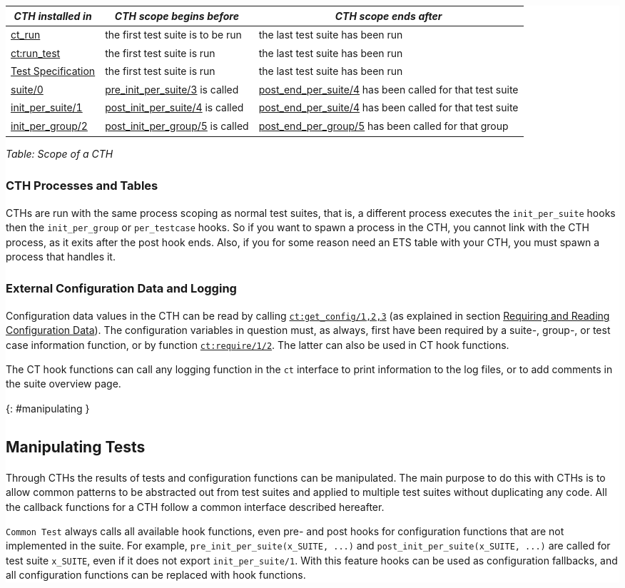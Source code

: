 | _CTH installed in_                                            | _CTH scope begins before_                                             | _CTH scope ends after_                                                                        |
| ------------------------------------------------------------- | --------------------------------------------------------------------- | --------------------------------------------------------------------------------------------- |
| [ct_run](run_test_chapter.md#ct_run)                          | the first test suite is to be run                                     | the last test suite has been run                                                              |
| [ct:run_test](`ct:run_test/1`)                                | the first test suite is run                                           | the last test suite has been run                                                              |
| [Test Specification](run_test_chapter.md#test_specifications) | the first test suite is run                                           | the last test suite has been run                                                              |
| [suite/0](`c:ct_suite:suite/0`)                               | [pre_init_per_suite/3](`c:ct_hooks:pre_init_per_suite/3`) is called   | [post_end_per_suite/4](`c:ct_hooks:post_end_per_suite/4`) has been called for that test suite |
| [init_per_suite/1](`c:ct_suite:init_per_suite/1`)             | [post_init_per_suite/4](`c:ct_hooks:post_init_per_suite/4`) is called | [post_end_per_suite/4](`c:ct_hooks:post_end_per_suite/4`) has been called for that test suite |
| [init_per_group/2](`c:ct_suite:init_per_group/2`)             | [post_init_per_group/5](`c:ct_hooks:post_init_per_group/5`) is called | [post_end_per_group/5](`c:ct_hooks:post_end_per_group/5`) has been called for that group      |

_Table: Scope of a CTH_

### CTH Processes and Tables

CTHs are run with the same process scoping as normal test suites, that is, a
different process executes the `init_per_suite` hooks then the `init_per_group`
or `per_testcase` hooks. So if you want to spawn a process in the CTH, you
cannot link with the CTH process, as it exits after the post hook ends. Also, if
you for some reason need an ETS table with your CTH, you must spawn a process
that handles it.

### External Configuration Data and Logging

Configuration data values in the CTH can be read by calling
[`ct:get_config/1,2,3`](`ct:get_config/1`) (as explained in section
[Requiring and Reading Configuration Data](config_file_chapter.md#require_config_data)).
The configuration variables in question must, as always, first have been
required by a suite-, group-, or test case information function, or by function
[`ct:require/1/2`](`ct:require/1`). The latter can also be used in CT hook
functions.

The CT hook functions can call any logging function in the `ct` interface to
print information to the log files, or to add comments in the suite overview
page.

[](){: #manipulating }

## Manipulating Tests

Through CTHs the results of tests and configuration functions can be
manipulated. The main purpose to do this with CTHs is to allow common patterns
to be abstracted out from test suites and applied to multiple test suites
without duplicating any code. All the callback functions for a CTH follow a
common interface described hereafter.

`Common Test` always calls all available hook functions, even pre- and post
hooks for configuration functions that are not implemented in the suite. For
example, `pre_init_per_suite(x_SUITE, ...)` and
`post_init_per_suite(x_SUITE, ...)` are called for test suite `x_SUITE`, even if
it does not export `init_per_suite/1`. With this feature hooks can be used as
configuration fallbacks, and all configuration functions can be replaced with
hook functions.
